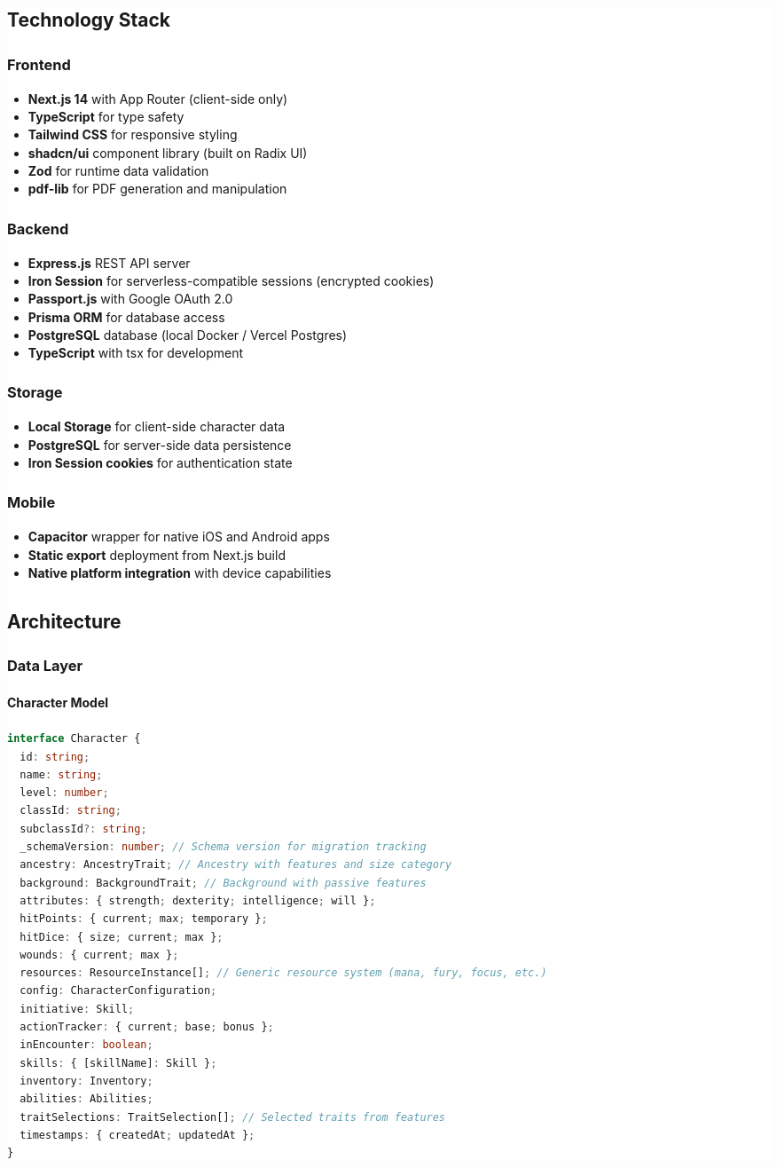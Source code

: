 ## Technology Stack

### Frontend

- **Next.js 14** with App Router (client-side only)
- **TypeScript** for type safety
- **Tailwind CSS** for responsive styling
- **shadcn/ui** component library (built on Radix UI)
- **Zod** for runtime data validation
- **pdf-lib** for PDF generation and manipulation

### Backend

- **Express.js** REST API server
- **Iron Session** for serverless-compatible sessions (encrypted cookies)
- **Passport.js** with Google OAuth 2.0
- **Prisma ORM** for database access
- **PostgreSQL** database (local Docker / Vercel Postgres)
- **TypeScript** with tsx for development

### Storage

- **Local Storage** for client-side character data
- **PostgreSQL** for server-side data persistence
- **Iron Session cookies** for authentication state

### Mobile

- **Capacitor** wrapper for native iOS and Android apps
- **Static export** deployment from Next.js build
- **Native platform integration** with device capabilities

## Architecture

### Data Layer

#### Character Model

```typescript
interface Character {
  id: string;
  name: string;
  level: number;
  classId: string;
  subclassId?: string;
  _schemaVersion: number; // Schema version for migration tracking
  ancestry: AncestryTrait; // Ancestry with features and size category
  background: BackgroundTrait; // Background with passive features
  attributes: { strength; dexterity; intelligence; will };
  hitPoints: { current; max; temporary };
  hitDice: { size; current; max };
  wounds: { current; max };
  resources: ResourceInstance[]; // Generic resource system (mana, fury, focus, etc.)
  config: CharacterConfiguration;
  initiative: Skill;
  actionTracker: { current; base; bonus };
  inEncounter: boolean;
  skills: { [skillName]: Skill };
  inventory: Inventory;
  abilities: Abilities;
  traitSelections: TraitSelection[]; // Selected traits from features
  timestamps: { createdAt; updatedAt };
}
```